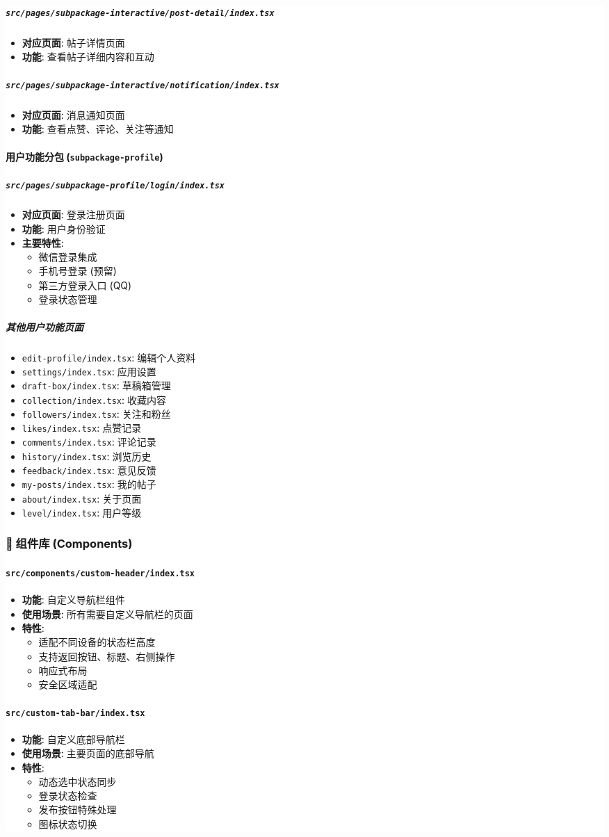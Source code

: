 ##### `src/pages/subpackage-interactive/post-detail/index.tsx`
- **对应页面**: 帖子详情页面
- **功能**: 查看帖子详细内容和互动

##### `src/pages/subpackage-interactive/notification/index.tsx`
- **对应页面**: 消息通知页面
- **功能**: 查看点赞、评论、关注等通知

#### 用户功能分包 (`subpackage-profile`)

##### `src/pages/subpackage-profile/login/index.tsx`
- **对应页面**: 登录注册页面
- **功能**: 用户身份验证
- **主要特性**:
  - 微信登录集成
  - 手机号登录 (预留)
  - 第三方登录入口 (QQ)
  - 登录状态管理

##### 其他用户功能页面
- `edit-profile/index.tsx`: 编辑个人资料
- `settings/index.tsx`: 应用设置
- `draft-box/index.tsx`: 草稿箱管理
- `collection/index.tsx`: 收藏内容
- `followers/index.tsx`: 关注和粉丝
- `likes/index.tsx`: 点赞记录
- `comments/index.tsx`: 评论记录
- `history/index.tsx`: 浏览历史
- `feedback/index.tsx`: 意见反馈
- `my-posts/index.tsx`: 我的帖子
- `about/index.tsx`: 关于页面
- `level/index.tsx`: 用户等级

### 🧩 组件库 (Components)

#### `src/components/custom-header/index.tsx`
- **功能**: 自定义导航栏组件
- **使用场景**: 所有需要自定义导航栏的页面
- **特性**:
  - 适配不同设备的状态栏高度
  - 支持返回按钮、标题、右侧操作
  - 响应式布局
  - 安全区域适配

#### `src/custom-tab-bar/index.tsx`
- **功能**: 自定义底部导航栏
- **使用场景**: 主要页面的底部导航
- **特性**:
  - 动态选中状态同步
  - 登录状态检查
  - 发布按钮特殊处理
  - 图标状态切换

